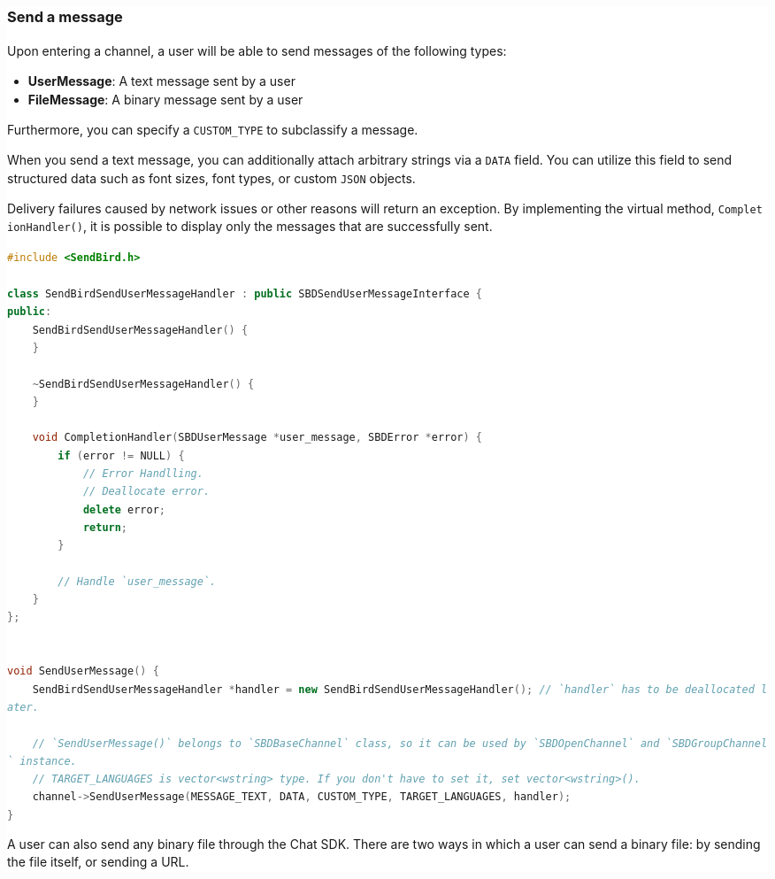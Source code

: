 ### Send a message

Upon entering a channel, a user will be able to send messages of the following types:

- **UserMessage**: A text message sent by a user
- **FileMessage**: A binary message sent by a user

Furthermore, you can specify a `CUSTOM_TYPE` to subclassify a message.

When you send a text message, you can additionally attach arbitrary strings via a `DATA` field. You can utilize this field to send structured data such as font sizes, font types, or custom `JSON` objects.

Delivery failures caused by network issues or other reasons will return an exception. By implementing the virtual method, `CompletionHandler()`, it is possible to display only the messages that are successfully sent.

```cpp
#include <SendBird.h>

class SendBirdSendUserMessageHandler : public SBDSendUserMessageInterface {
public:
    SendBirdSendUserMessageHandler() {
    }
    
    ~SendBirdSendUserMessageHandler() {
    }
    
    void CompletionHandler(SBDUserMessage *user_message, SBDError *error) {
        if (error != NULL) {
            // Error Handlling.
            // Deallocate error.
            delete error;
            return;
        }
        
        // Handle `user_message`.
    }
};


void SendUserMessage() {
    SendBirdSendUserMessageHandler *handler = new SendBirdSendUserMessageHandler(); // `handler` has to be deallocated later.
    
    // `SendUserMessage()` belongs to `SBDBaseChannel` class, so it can be used by `SBDOpenChannel` and `SBDGroupChannel` instance.
    // TARGET_LANGUAGES is vector<wstring> type. If you don't have to set it, set vector<wstring>().
    channel->SendUserMessage(MESSAGE_TEXT, DATA, CUSTOM_TYPE, TARGET_LANGUAGES, handler);
}
```

A user can also send any binary file through the Chat SDK. There are two ways in which a user can send a binary file: by sending the file itself, or sending a URL.
